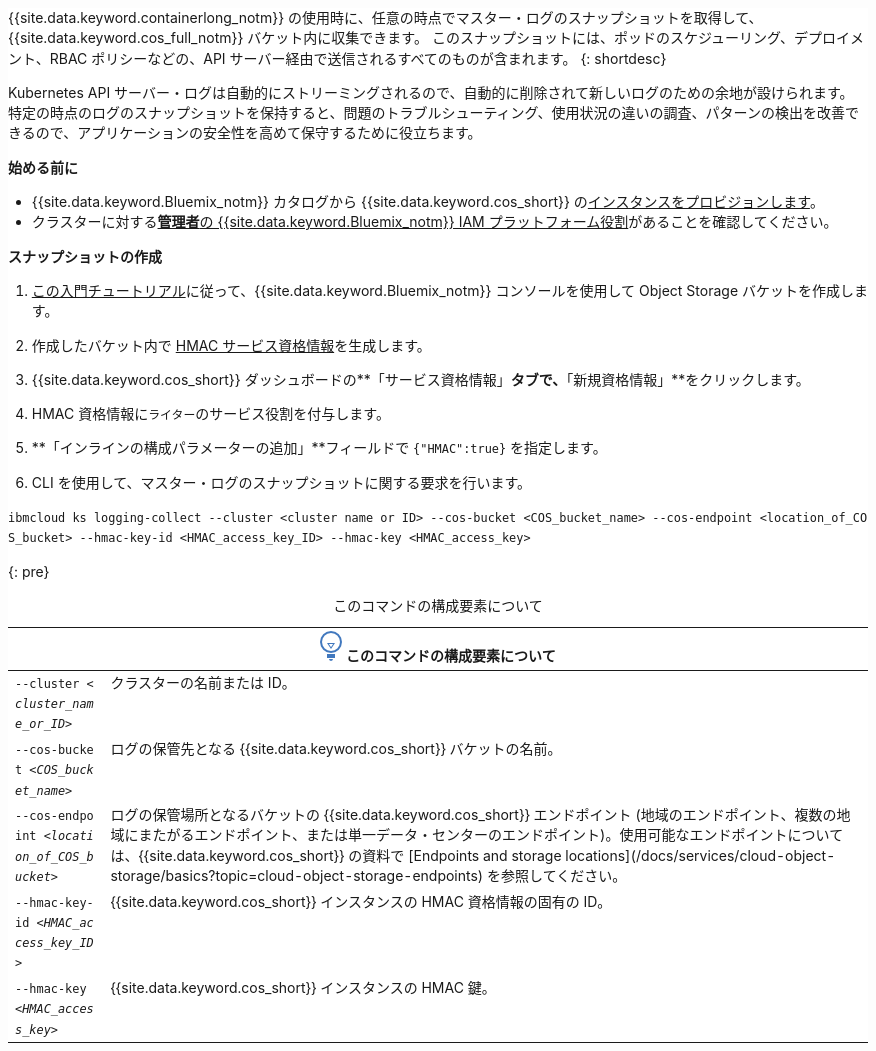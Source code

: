 {{site.data.keyword.containerlong_notm}} の使用時に、任意の時点でマスター・ログのスナップショットを取得して、{{site.data.keyword.cos_full_notm}} バケット内に収集できます。 このスナップショットには、ポッドのスケジューリング、デプロイメント、RBAC ポリシーなどの、API サーバー経由で送信されるすべてのものが含まれます。
{: shortdesc}

Kubernetes API サーバー・ログは自動的にストリーミングされるので、自動的に削除されて新しいログのための余地が設けられます。 特定の時点のログのスナップショットを保持すると、問題のトラブルシューティング、使用状況の違いの調査、パターンの検出を改善できるので、アプリケーションの安全性を高めて保守するために役立ちます。

**始める前に**

* {{site.data.keyword.Bluemix_notm}} カタログから {{site.data.keyword.cos_short}} の[インスタンスをプロビジョンします](/docs/services/cloud-object-storage/basics?topic=cloud-object-storage-gs-dev)。
* クラスターに対する[**管理者**の {{site.data.keyword.Bluemix_notm}} IAM プラットフォーム役割](/docs/containers?topic=containers-users#platform)があることを確認してください。

**スナップショットの作成**

1. [この入門チュートリアル](/docs/services/cloud-object-storage?topic=cloud-object-storage-getting-started#gs-create-buckets)に従って、{{site.data.keyword.Bluemix_notm}} コンソールを使用して Object Storage バケットを作成します。

2. 作成したバケット内で [HMAC サービス資格情報](/docs/services/cloud-object-storage/iam?topic=cloud-object-storage-service-credentials)を生成します。
  1. {{site.data.keyword.cos_short}} ダッシュボードの**「サービス資格情報」**タブで、**「新規資格情報」**をクリックします。
  2. HMAC 資格情報に`ライター`のサービス役割を付与します。
  3. **「インラインの構成パラメーターの追加」**フィールドで `{"HMAC":true}` を指定します。

3. CLI を使用して、マスター・ログのスナップショットに関する要求を行います。

  ```
  ibmcloud ks logging-collect --cluster <cluster name or ID> --cos-bucket <COS_bucket_name> --cos-endpoint <location_of_COS_bucket> --hmac-key-id <HMAC_access_key_ID> --hmac-key <HMAC_access_key>
  ```
  {: pre}

  <table>
  <caption>このコマンドの構成要素について</caption>
    <thead>
      <th colspan=2><img src="images/idea.png" alt="アイデア・アイコン"/> このコマンドの構成要素について</th>
    </thead>
    <tbody>
      <tr>
        <td><code>--cluster <em>&lt;cluster_name_or_ID&gt;</em></code></td>
        <td>クラスターの名前または ID。</td>
      </tr>
      <tr>
        <td><code>--cos-bucket <em>&lt;COS_bucket_name&gt;</em></code></td>
        <td>ログの保管先となる {{site.data.keyword.cos_short}} バケットの名前。</td>
      </tr>
      <tr>
        <td><code>--cos-endpoint <em>&lt;location_of_COS_bucket&gt;</em></code></td>
        <td>ログの保管場所となるバケットの {{site.data.keyword.cos_short}} エンドポイント (地域のエンドポイント、複数の地域にまたがるエンドポイント、または単一データ・センターのエンドポイント)。使用可能なエンドポイントについては、{{site.data.keyword.cos_short}} の資料で [Endpoints and storage locations](/docs/services/cloud-object-storage/basics?topic=cloud-object-storage-endpoints) を参照してください。</td>
      </tr>
      <tr>
        <td><code>--hmac-key-id <em>&lt;HMAC_access_key_ID&gt;</em></code></td>
        <td>{{site.data.keyword.cos_short}} インスタンスの HMAC 資格情報の固有の ID。</td>
      </tr>
      <tr>
        <td><code>--hmac-key <em>&lt;HMAC_access_key&gt;</em></code></td>
        <td>{{site.data.keyword.cos_short}} インスタンスの HMAC 鍵。</td>
      </tr>
    </tbody>
  </table>
